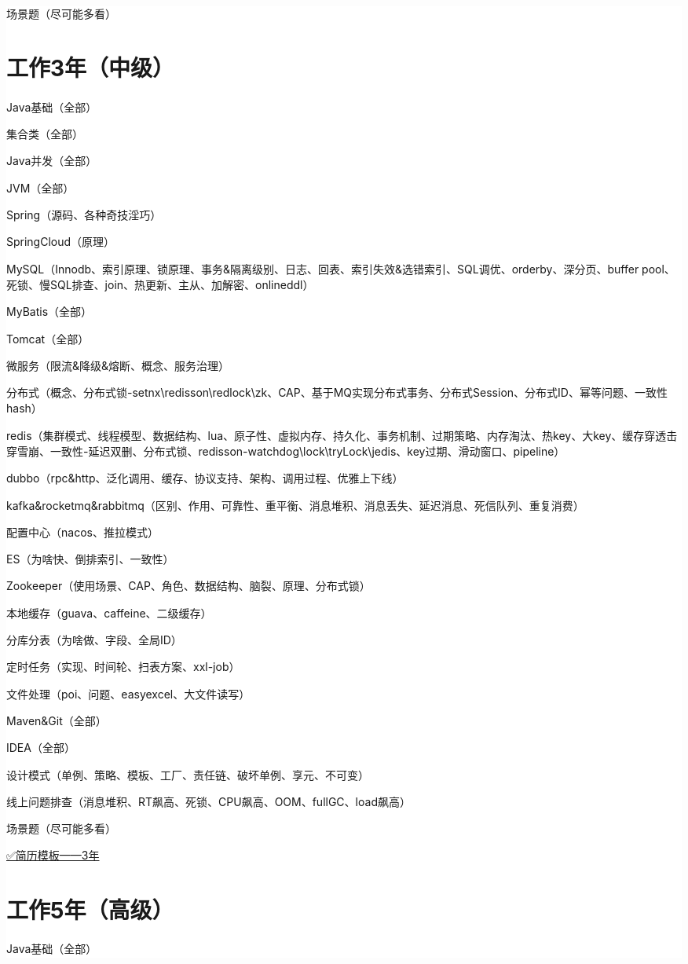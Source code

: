 场景题（尽可能多看）

# 工作3年（中级）
Java基础（全部）

集合类（全部）

Java并发（全部）

JVM（全部）

Spring（源码、各种奇技淫巧）

SpringCloud（原理）

MySQL（Innodb、索引原理、锁原理、事务&隔离级别、日志、回表、索引失效&选错索引、SQL调优、orderby、深分页、buffer pool、死锁、慢SQL排查、join、热更新、主从、加解密、onlineddl）

MyBatis（全部）

Tomcat（全部）

微服务（限流&降级&熔断、概念、服务治理）

分布式（概念、分布式锁-setnx\redisson\redlock\zk、CAP、基于MQ实现分布式事务、分布式Session、分布式ID、幂等问题、一致性hash）

redis（集群模式、线程模型、数据结构、lua、原子性、虚拟内存、持久化、事务机制、过期策略、内存淘汰、热key、大key、缓存穿透击穿雪崩、一致性-延迟双删、分布式锁、redisson-watchdog\lock\tryLock\jedis、key过期、滑动窗口、pipeline）

dubbo（rpc&http、泛化调用、缓存、协议支持、架构、调用过程、优雅上下线）

kafka&rocketmq&rabbitmq（区别、作用、可靠性、重平衡、消息堆积、消息丢失、延迟消息、死信队列、重复消费）

配置中心（nacos、推拉模式）

ES（为啥快、倒排索引、一致性）

Zookeeper（使用场景、CAP、角色、数据结构、脑裂、原理、分布式锁）

本地缓存（guava、caffeine、二级缓存）

分库分表（为啥做、字段、全局ID）

定时任务（实现、时间轮、扫表方案、xxl-job）

文件处理（poi、问题、easyexcel、大文件读写）

Maven&Git（全部）

IDEA（全部）

设计模式（单例、策略、模板、工厂、责任链、破坏单例、享元、不可变）

线上问题排查（消息堆积、RT飙高、死锁、CPU飙高、OOM、fullGC、load飙高）

场景题（尽可能多看）



[✅简历模板——3年](https://www.yuque.com/hollis666/qyhor6/wgx7r53ow60he2ul)



# 工作5年（高级）
Java基础（全部）
